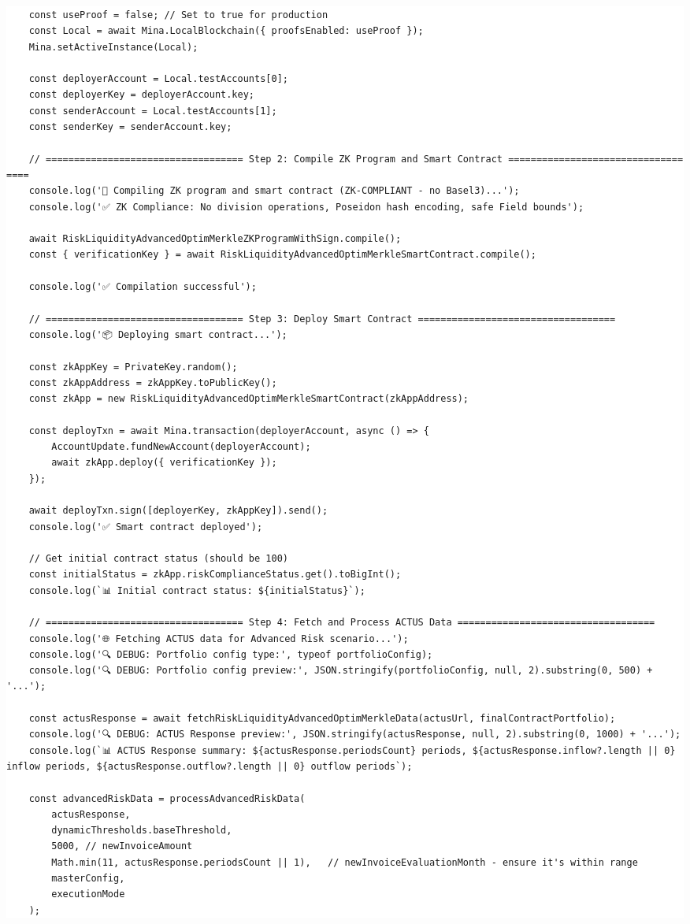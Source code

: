         const useProof = false; // Set to true for production
        const Local = await Mina.LocalBlockchain({ proofsEnabled: useProof });
        Mina.setActiveInstance(Local);

        const deployerAccount = Local.testAccounts[0];
        const deployerKey = deployerAccount.key;
        const senderAccount = Local.testAccounts[1];
        const senderKey = senderAccount.key;

        // =================================== Step 2: Compile ZK Program and Smart Contract ===================================
        console.log('🔧 Compiling ZK program and smart contract (ZK-COMPLIANT - no Basel3)...');
        console.log('✅ ZK Compliance: No division operations, Poseidon hash encoding, safe Field bounds');
        
        await RiskLiquidityAdvancedOptimMerkleZKProgramWithSign.compile();
        const { verificationKey } = await RiskLiquidityAdvancedOptimMerkleSmartContract.compile();
        
        console.log('✅ Compilation successful');

        // =================================== Step 3: Deploy Smart Contract ===================================
        console.log('📦 Deploying smart contract...');
        
        const zkAppKey = PrivateKey.random();
        const zkAppAddress = zkAppKey.toPublicKey();
        const zkApp = new RiskLiquidityAdvancedOptimMerkleSmartContract(zkAppAddress);

        const deployTxn = await Mina.transaction(deployerAccount, async () => {
            AccountUpdate.fundNewAccount(deployerAccount);
            await zkApp.deploy({ verificationKey });
        });
        
        await deployTxn.sign([deployerKey, zkAppKey]).send();
        console.log('✅ Smart contract deployed');

        // Get initial contract status (should be 100)
        const initialStatus = zkApp.riskComplianceStatus.get().toBigInt();
        console.log(`📊 Initial contract status: ${initialStatus}`);

        // =================================== Step 4: Fetch and Process ACTUS Data ===================================
        console.log('🌐 Fetching ACTUS data for Advanced Risk scenario...');
        console.log('🔍 DEBUG: Portfolio config type:', typeof portfolioConfig);
        console.log('🔍 DEBUG: Portfolio config preview:', JSON.stringify(portfolioConfig, null, 2).substring(0, 500) + '...');
        
        const actusResponse = await fetchRiskLiquidityAdvancedOptimMerkleData(actusUrl, finalContractPortfolio);
        console.log('🔍 DEBUG: ACTUS Response preview:', JSON.stringify(actusResponse, null, 2).substring(0, 1000) + '...');
        console.log(`📊 ACTUS Response summary: ${actusResponse.periodsCount} periods, ${actusResponse.inflow?.length || 0} inflow periods, ${actusResponse.outflow?.length || 0} outflow periods`);
        
        const advancedRiskData = processAdvancedRiskData(
            actusResponse,
            dynamicThresholds.baseThreshold,
            5000, // newInvoiceAmount
            Math.min(11, actusResponse.periodsCount || 1),   // newInvoiceEvaluationMonth - ensure it's within range
            masterConfig,
            executionMode
        );
        